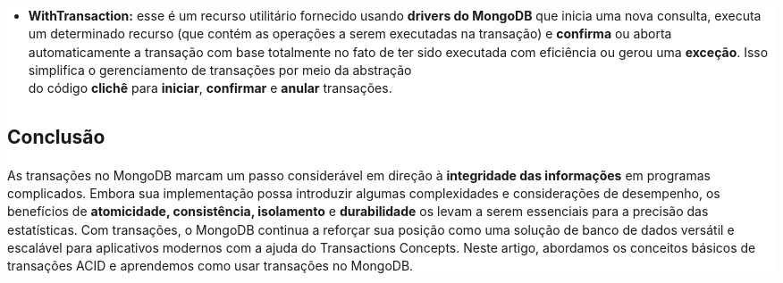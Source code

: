 - **WithTransaction:** esse é um recurso utilitário fornecido usando **drivers do MongoDB** que inicia uma nova consulta, executa um determinado recurso (que contém as operações a serem executadas na transação) e **confirma** ou aborta automaticamente a transação com base totalmente no fato de ter sido executada com eficiência ou gerou uma **exceção**. Isso simplifica o gerenciamento de transações por meio da abstração do código **clichê** para **iniciar**, **confirmar** e **anular** transações.

## Conclusão

As transações no MongoDB marcam um passo considerável em direção à **integridade das informações** em programas complicados. Embora sua implementação possa introduzir algumas complexidades e considerações de desempenho, os benefícios de **atomicidade, consistência, isolamento** e **durabilidade** os levam a serem essenciais para a precisão das estatísticas. Com transações, o MongoDB continua a reforçar sua posição como uma solução de banco de dados versátil e escalável para aplicativos modernos com a ajuda do Transactions Concepts. Neste artigo, abordamos os conceitos básicos de transações ACID e aprendemos como usar transações no MongoDB.